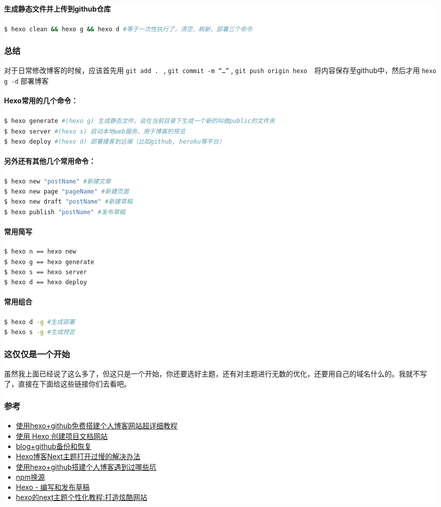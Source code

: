 #### 生成静态文件并上传到github仓库
```bash
$ hexo clean && hexo g && hexo d #等于一次性执行了，清空、刷新、部署三个命令
```

### 总结

对于日常修改博客的时候，应该首先用 ```git add . ``` , ```git commit -m “…”``` , ```git push origin hexo```　将内容保存至github中，然后才用 ```hexo g -d``` 部署博客

#### Hexo常用的几个命令：

```bash
$ hexo generate #(hexo g) 生成静态文件，会在当前目录下生成一个新的叫做public的文件夹  
$ hexo server #(hexo s) 启动本地web服务，用于博客的预览  
$ hexo deploy #(hexo d) 部署播客到远端（比如github, heroku等平台）  
```

#### 另外还有其他几个常用命令：

```bash
$ hexo new "postName" #新建文章
$ hexo new page "pageName" #新建页面
$ hexo new draft "postName" #新建草稿
$ hexo publish "postName" #发布草稿
```

#### 常用简写
```bash
$ hexo n == hexo new
$ hexo g == hexo generate
$ hexo s == hexo server
$ hexo d == hexo deploy
```

#### 常用组合
```bash
$ hexo d -g #生成部署
$ hexo s -g #生成预览
```

### 这仅仅是一个开始

虽然我上面已经说了这么多了，但这只是一个开始，你还要选好主题，还有对主题进行无数的优化，还要用自己的域名什么的。我就不写了，直接在下面给这些链接你们去看吧。

### 参考

-   [使用hexo+github免费搭建个人博客网站超详细教程](https://www.jianshu.com/p/a39573555039)
-   [使用 Hexo 创建项目文档网站](https://github.com/nodejh/nodejh.github.io/issues/37)
-   [blog+github备份和恢复](https://jinzequn.github.io/2018/01/24/github-hexo/)
-   [Hexo博客Next主题打开过慢的解决办法](http://www.mdslq.cn/archives/f186e832.html)
-   [使用hexo+github搭建个人博客遇到过哪些坑](https://www.jianshu.com/p/59e8d170346d)
-   [npm换源](https://www.jianshu.com/p/0deb70e6f395)
-   [Hexo - 编写和发布草稿](http://www.cubemister.com/Blog/2016/10/04/Hexo-%E7%BC%96%E5%86%99%E5%92%8C%E5%8F%91%E5%B8%83%E8%8D%89%E7%A8%BF/)
-   [hexo的next主题个性化教程:打造炫酷网站](http://shenzekun.cn/hexo%E7%9A%84next%E4%B8%BB%E9%A2%98%E4%B8%AA%E6%80%A7%E5%8C%96%E9%85%8D%E7%BD%AE%E6%95%99%E7%A8%8B.html)
